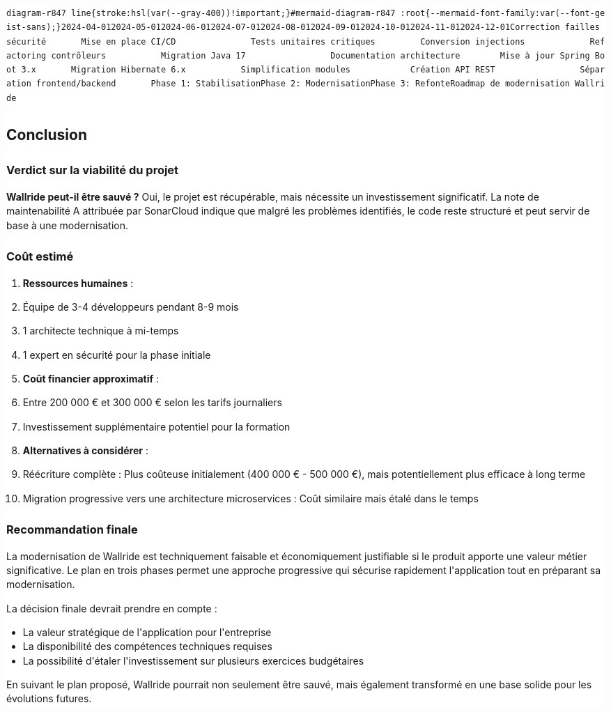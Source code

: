 ```mermaid
diagram-r847 line{stroke:hsl(var(--gray-400))!important;}#mermaid-diagram-r847 :root{--mermaid-font-family:var(--font-geist-sans);}2024-04-012024-05-012024-06-012024-07-012024-08-012024-09-012024-10-012024-11-012024-12-01Correction failles sécurité       Mise en place CI/CD               Tests unitaires critiques         Conversion injections             Refactoring contrôleurs           Migration Java 17                 Documentation architecture        Mise à jour Spring Boot 3.x       Migration Hibernate 6.x           Simplification modules            Création API REST                 Séparation frontend/backend       Phase 1: StabilisationPhase 2: ModernisationPhase 3: RefonteRoadmap de modernisation Wallride
```

## Conclusion

### Verdict sur la viabilité du projet

**Wallride peut-il être sauvé ?** Oui, le projet est récupérable, mais nécessite un investissement significatif. La note de maintenabilité A attribuée par SonarCloud indique que malgré les problèmes identifiés, le code reste structuré et peut servir de base à une modernisation.

### Coût estimé

1. **Ressources humaines** :

1. Équipe de 3-4 développeurs pendant 8-9 mois
2. 1 architecte technique à mi-temps
3. 1 expert en sécurité pour la phase initiale



2. **Coût financier approximatif** :

1. Entre 200 000 € et 300 000 € selon les tarifs journaliers
2. Investissement supplémentaire potentiel pour la formation



3. **Alternatives à considérer** :

1. Réécriture complète : Plus coûteuse initialement (400 000 € - 500 000 €), mais potentiellement plus efficace à long terme
2. Migration progressive vers une architecture microservices : Coût similaire mais étalé dans le temps





### Recommandation finale

La modernisation de Wallride est techniquement faisable et économiquement justifiable si le produit apporte une valeur métier significative. Le plan en trois phases permet une approche progressive qui sécurise rapidement l'application tout en préparant sa modernisation.

La décision finale devrait prendre en compte :

- La valeur stratégique de l'application pour l'entreprise
- La disponibilité des compétences techniques requises
- La possibilité d'étaler l'investissement sur plusieurs exercices budgétaires


En suivant le plan proposé, Wallride pourrait non seulement être sauvé, mais également transformé en une base solide pour les évolutions futures.
